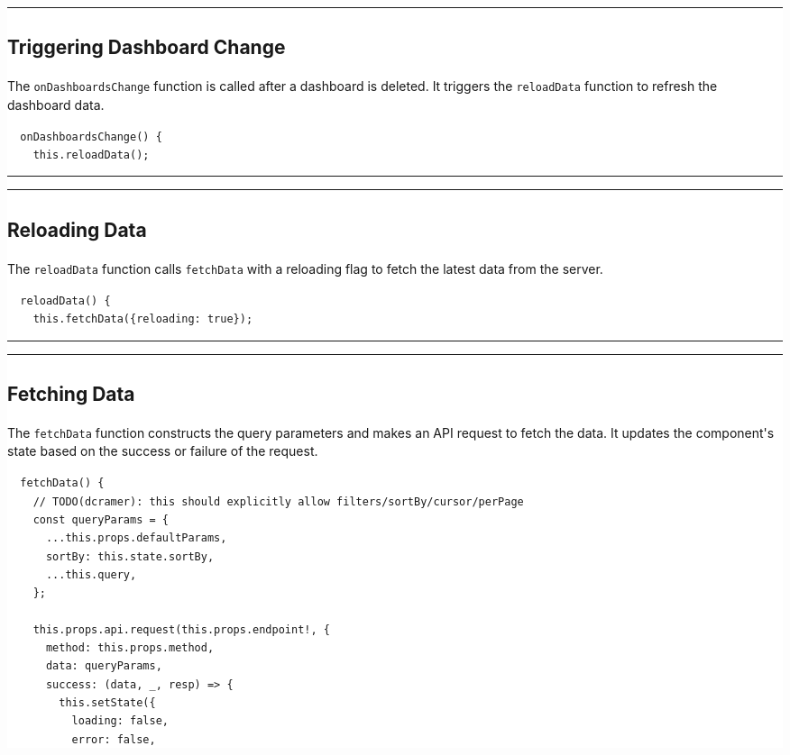 
</SwmSnippet>

<SwmSnippet path="/static/app/views/dashboards/manage/index.tsx" line="100">

---

## Triggering Dashboard Change

The <SwmToken path="static/app/views/dashboards/manage/index.tsx" pos="100:1:1" line-data="  onDashboardsChange() {">`onDashboardsChange`</SwmToken> function is called after a dashboard is deleted. It triggers the <SwmToken path="static/app/views/dashboards/manage/index.tsx" pos="101:3:3" line-data="    this.reloadData();">`reloadData`</SwmToken> function to refresh the dashboard data.

```tsx
  onDashboardsChange() {
    this.reloadData();
```

---

</SwmSnippet>

<SwmSnippet path="/static/app/components/deprecatedAsyncComponent.tsx" line="251">

---

## Reloading Data

The <SwmToken path="static/app/components/deprecatedAsyncComponent.tsx" pos="251:1:1" line-data="  reloadData() {">`reloadData`</SwmToken> function calls <SwmToken path="static/app/components/deprecatedAsyncComponent.tsx" pos="252:3:3" line-data="    this.fetchData({reloading: true});">`fetchData`</SwmToken> with a reloading flag to fetch the latest data from the server.

```tsx
  reloadData() {
    this.fetchData({reloading: true});
```

---

</SwmSnippet>

<SwmSnippet path="/static/app/components/resultGrid.tsx" line="237">

---

## Fetching Data

The <SwmToken path="static/app/components/resultGrid.tsx" pos="237:1:1" line-data="  fetchData() {">`fetchData`</SwmToken> function constructs the query parameters and makes an API request to fetch the data. It updates the component's state based on the success or failure of the request.

```tsx
  fetchData() {
    // TODO(dcramer): this should explicitly allow filters/sortBy/cursor/perPage
    const queryParams = {
      ...this.props.defaultParams,
      sortBy: this.state.sortBy,
      ...this.query,
    };

    this.props.api.request(this.props.endpoint!, {
      method: this.props.method,
      data: queryParams,
      success: (data, _, resp) => {
        this.setState({
          loading: false,
          error: false,
```